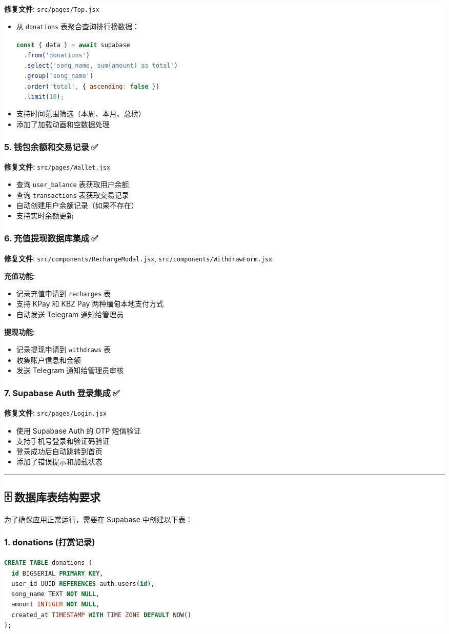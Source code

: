 **修复文件**: `src/pages/Top.jsx`

- 从 `donations` 表聚合查询排行榜数据：
  ```javascript
  const { data } = await supabase
    .from('donations')
    .select('song_name, sum(amount) as total')
    .group('song_name')
    .order('total', { ascending: false })
    .limit(10);
  ```
- 支持时间范围筛选（本周、本月、总榜）
- 添加了加载动画和空数据处理

### 5. 钱包余额和交易记录 ✅

**修复文件**: `src/pages/Wallet.jsx`

- 查询 `user_balance` 表获取用户余额
- 查询 `transactions` 表获取交易记录
- 自动创建用户余额记录（如果不存在）
- 支持实时余额更新

### 6. 充值提现数据库集成 ✅

**修复文件**: `src/components/RechargeModal.jsx`, `src/components/WithdrawForm.jsx`

**充值功能**:
- 记录充值申请到 `recharges` 表
- 支持 KPay 和 KBZ Pay 两种缅甸本地支付方式
- 自动发送 Telegram 通知给管理员

**提现功能**:
- 记录提现申请到 `withdraws` 表
- 收集账户信息和金额
- 发送 Telegram 通知给管理员审核

### 7. Supabase Auth 登录集成 ✅

**修复文件**: `src/pages/Login.jsx`

- 使用 Supabase Auth 的 OTP 短信验证
- 支持手机号登录和验证码验证
- 登录成功后自动跳转到首页
- 添加了错误提示和加载状态

---

## 🗄️ 数据库表结构要求

为了确保应用正常运行，需要在 Supabase 中创建以下表：

### 1. donations (打赏记录)
```sql
CREATE TABLE donations (
  id BIGSERIAL PRIMARY KEY,
  user_id UUID REFERENCES auth.users(id),
  song_name TEXT NOT NULL,
  amount INTEGER NOT NULL,
  created_at TIMESTAMP WITH TIME ZONE DEFAULT NOW()
);
```

